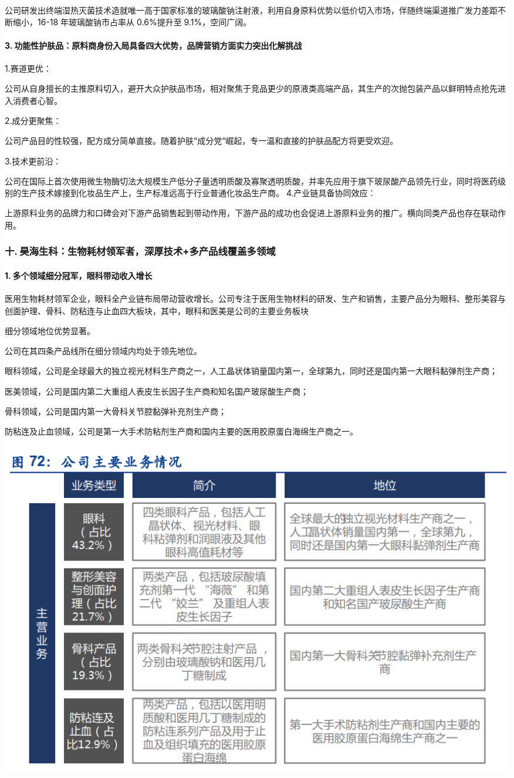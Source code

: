 公司研发出终端湿热灭菌技术造就唯一高于国家标准的玻璃酸钠注射液，利用自身原料优势以低价切入市场，伴随终端渠道推广发力差距不断缩小，16-18 年玻璃酸钠市占率从 0.6%提升至 9.1%，空间广阔。

#### 3. 功能性护肤品：原料商身份入局具备四大优势，品牌营销方面实力突出化解挑战 

1.赛道更优：

公司从自身擅长的主推原料切入，避开大众护肤品市场，相对聚焦于竞品更少的原液类高端产品，其生产的次抛包装产品以鲜明特点抢先进入消费者心智。

2.成分更聚焦：

公司产品目的性较强，配方成分简单直接。随着护肤“成分党“崛起，专一温和直接的护肤品配方将更受欢迎。

3.技术更前沿：

公司在国际上首次使用微生物酶切法大规模生产低分子量透明质酸及寡聚透明质酸，并率先应用于旗下玻尿酸产品领先行业，同时将医药级别的生产技术嫁接到化妆品生产上，生产标准远高于行业普通化妆品生产商。
4.产业链具备协同效应：

上游原料业务的品牌力和口碑会对下游产品销售起到带动作用，下游产品的成功也会促进上游原料业务的推广。横向同类产品也存在联动作用。 



### 十. 昊海生科：生物耗材领军者，深厚技术+多产品线覆盖多领域 

#### 1. 多个领域细分冠军，眼科带动收入增长 

医用生物耗材领军企业，眼科全产业链布局带动营收增长。公司专注于医用生物材料的研发、生产和销售，主要产品分为眼科、整形美容与创面护理、骨科、防粘连与止血四大板块，其中，眼科和医美是公司的主要业务板块 

细分领域地位优势显著。

公司在其四条产品线所在细分领域内均处于领先地位。

眼科领域，公司是全球最大的独立视光材料生产商之一，人工晶状体销量国内第一，全球第九，同时还是国内第一大眼科黏弹剂生产商；

医美领域，公司是国内第二大重组人表皮生长因子生产商和知名国产玻尿酸生产商；

骨科领域，公司是国内第一大骨科关节腔黏弹补充剂生产商；

防粘连及止血领域，公司是第一大手术防粘剂生产商和国内主要的医用胶原蛋白海绵生产商之一。 

![1582380208130](医美.assets/1582380208130.png)
